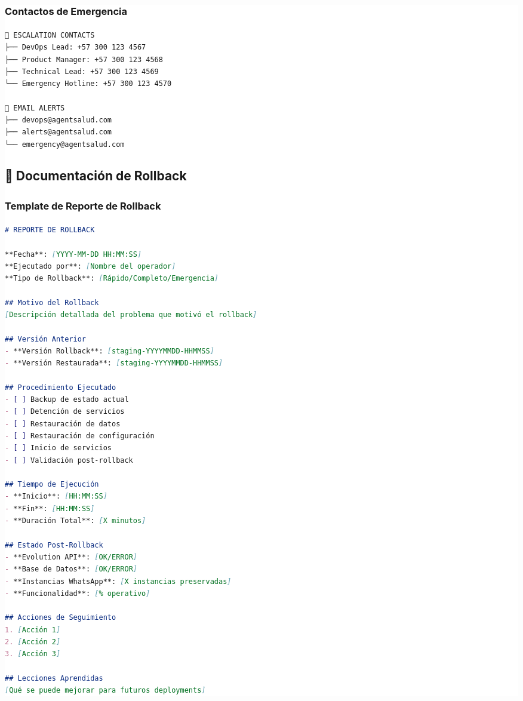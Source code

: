 ### Contactos de Emergencia
```
🚨 ESCALATION CONTACTS
├── DevOps Lead: +57 300 123 4567
├── Product Manager: +57 300 123 4568
├── Technical Lead: +57 300 123 4569
└── Emergency Hotline: +57 300 123 4570

📧 EMAIL ALERTS
├── devops@agentsalud.com
├── alerts@agentsalud.com
└── emergency@agentsalud.com
```

## 📝 Documentación de Rollback

### Template de Reporte de Rollback
```markdown
# REPORTE DE ROLLBACK

**Fecha**: [YYYY-MM-DD HH:MM:SS]
**Ejecutado por**: [Nombre del operador]
**Tipo de Rollback**: [Rápido/Completo/Emergencia]

## Motivo del Rollback
[Descripción detallada del problema que motivó el rollback]

## Versión Anterior
- **Versión Rollback**: [staging-YYYYMMDD-HHMMSS]
- **Versión Restaurada**: [staging-YYYYMMDD-HHMMSS]

## Procedimiento Ejecutado
- [ ] Backup de estado actual
- [ ] Detención de servicios
- [ ] Restauración de datos
- [ ] Restauración de configuración
- [ ] Inicio de servicios
- [ ] Validación post-rollback

## Tiempo de Ejecución
- **Inicio**: [HH:MM:SS]
- **Fin**: [HH:MM:SS]
- **Duración Total**: [X minutos]

## Estado Post-Rollback
- **Evolution API**: [OK/ERROR]
- **Base de Datos**: [OK/ERROR]
- **Instancias WhatsApp**: [X instancias preservadas]
- **Funcionalidad**: [% operativo]

## Acciones de Seguimiento
1. [Acción 1]
2. [Acción 2]
3. [Acción 3]

## Lecciones Aprendidas
[Qué se puede mejorar para futuros deployments]
```
